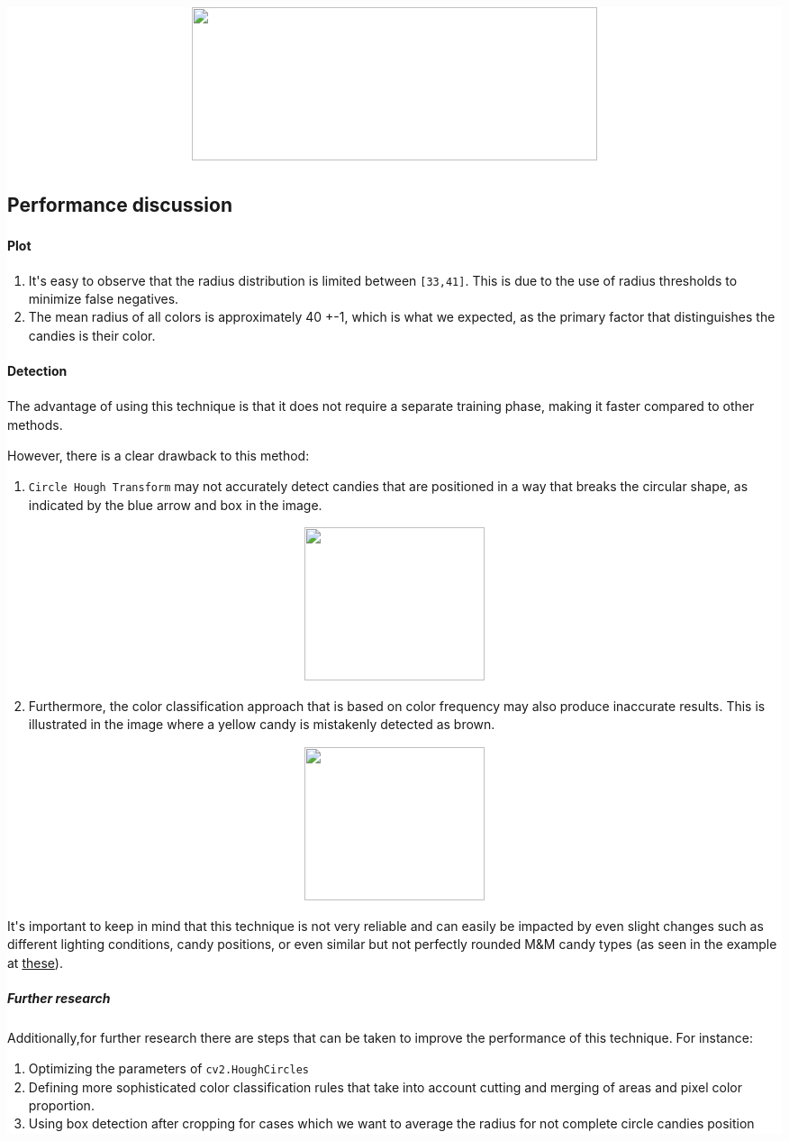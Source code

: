 <p align="center">
    <img src="https://raw.githubusercontent.com/razisamuely/MnM-candies-detection/main/data/2023-02-08%2018.23.12.gif"  width="450" height="170">
</p>



## Performance discussion 

#### Plot
1. It's easy to observe that the radius distribution is limited between `[33,41]`. 
This is due to the use of radius thresholds to minimize false negatives.
2. The mean radius of all colors is approximately 40 +-1, which is what we expected, 
as the primary factor that distinguishes the candies is their color.


#### Detection

The advantage of using this technique is that it does not require a separate training phase, 
making it faster compared to other methods.

However, there is a clear drawback to this method:
1. `Circle Hough Transform` may not accurately detect candies that are positioned in a way that breaks the circular shape,
as indicated by the blue arrow and box in the image.

<p align="center">
    <img src="https://raw.githubusercontent.com/razisamuely/MnM-candies-detection/main/data/HoughCircles_miss.png"  width="200" height="170">
</p>


2. Furthermore, the color classification approach that is based on color frequency may also produce inaccurate results. 
This is illustrated in the image where a yellow candy is mistakenly detected as brown.


<p align="center">
    <img src="https://raw.githubusercontent.com/razisamuely/MnM-candies-detection/main/data/false_color_detection.png"  width="200" height="170">
</p>

It's important to keep in mind that this technique is not very reliable and can easily 
be impacted by even slight changes such as different lighting conditions, candy positions, 
or even similar but not perfectly rounded M&M candy types 
(as seen in 
the example at [these](https://cdn.shopify.com/s/files/1/0613/7842/9113/products/51KArsUJoqL_1024x1024.jpg?v=1644154577)).


##### Further research
Additionally,for further research there are steps that can be taken to improve the performance 
of this technique. For instance: 
1. Optimizing the parameters of `cv2.HoughCircles`
2. Defining more sophisticated color classification rules that take into account cutting and merging of areas and pixel color proportion.
3. Using box detection after cropping for cases which we want to average the radius for not complete circle candies position
